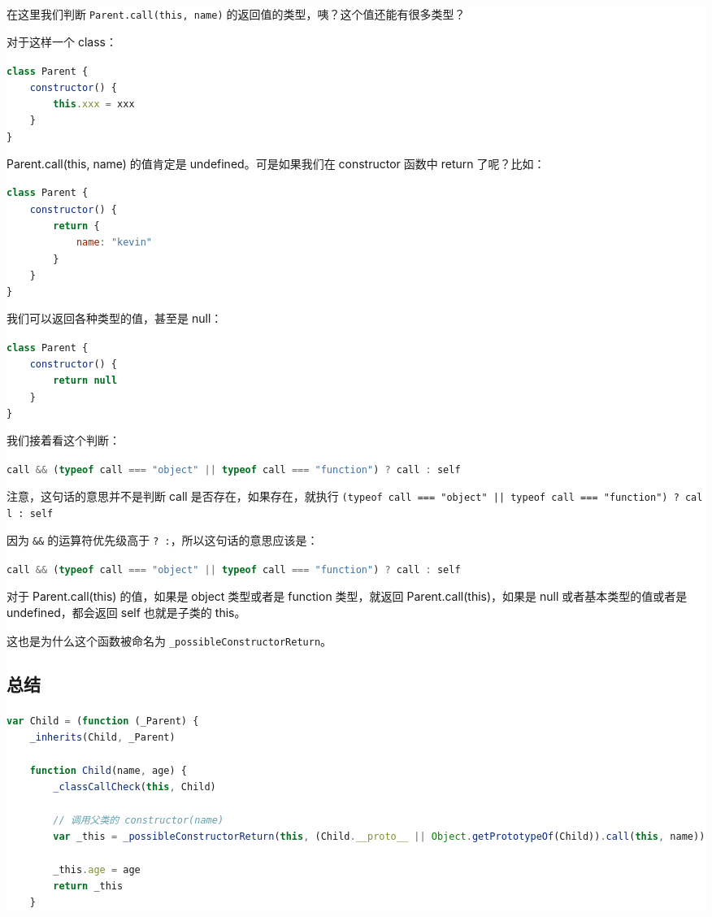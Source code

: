 在这里我们判断 `Parent.call(this, name)` 的返回值的类型，咦？这个值还能有很多类型？

对于这样一个 class：

```js
class Parent {
	constructor() {
		this.xxx = xxx
	}
}
```

Parent.call(this, name) 的值肯定是 undefined。可是如果我们在 constructor 函数中 return 了呢？比如：

```js
class Parent {
	constructor() {
		return {
			name: "kevin"
		}
	}
}
```

我们可以返回各种类型的值，甚至是 null：

```js
class Parent {
	constructor() {
		return null
	}
}
```

我们接着看这个判断：

```js
call && (typeof call === "object" || typeof call === "function") ? call : self
```

注意，这句话的意思并不是判断 call 是否存在，如果存在，就执行 `(typeof call === "object" || typeof call === "function") ? call : self`

因为 `&&` 的运算符优先级高于 `? :`，所以这句话的意思应该是：

```js
call && (typeof call === "object" || typeof call === "function") ? call : self
```

对于 Parent.call(this) 的值，如果是 object 类型或者是 function 类型，就返回 Parent.call(this)，如果是 null 或者基本类型的值或者是 undefined，都会返回 self 也就是子类的 this。

这也是为什么这个函数被命名为 `_possibleConstructorReturn`。

## 总结

```js
var Child = (function (_Parent) {
	_inherits(Child, _Parent)

	function Child(name, age) {
		_classCallCheck(this, Child)

		// 调用父类的 constructor(name)
		var _this = _possibleConstructorReturn(this, (Child.__proto__ || Object.getPrototypeOf(Child)).call(this, name))

		_this.age = age
		return _this
	}

```